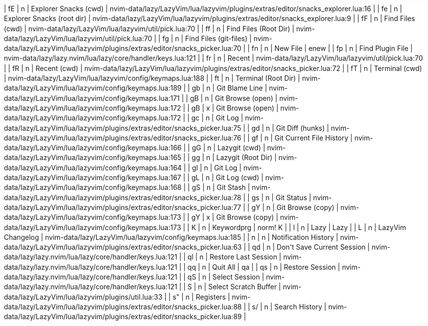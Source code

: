 | <Space>fE         |   n   | Explorer Snacks (cwd)                         | nvim-data/lazy/LazyVim/lua/lazyvim/plugins/extras/editor/snacks_explorer.lua:16 |
| <Space>fe         |   n   | Explorer Snacks (root dir)                    | nvim-data/lazy/LazyVim/lua/lazyvim/plugins/extras/editor/snacks_explorer.lua:9  |
| <Space>fF         |   n   | Find Files (cwd)                              | nvim-data/lazy/LazyVim/lua/lazyvim/util/pick.lua:70                             |
| <Space>ff         |   n   | Find Files (Root Dir)                         | nvim-data/lazy/LazyVim/lua/lazyvim/util/pick.lua:70                             |
| <Space>fg         |   n   | Find Files (git-files)                        | nvim-data/lazy/LazyVim/lua/lazyvim/plugins/extras/editor/snacks_picker.lua:70   |
| <Space>fn         |   n   | New File                                      | <Cmd>enew<CR>                                                                   |
| <Space>fp         |   n   | Find Plugin File                              | nvim-data/lazy/lazy.nvim/lua/lazy/core/handler/keys.lua:121                     |
| <Space>fr         |   n   | Recent                                        | nvim-data/lazy/LazyVim/lua/lazyvim/util/pick.lua:70                             |
| <Space>fR         |   n   | Recent (cwd)                                  | nvim-data/lazy/LazyVim/lua/lazyvim/plugins/extras/editor/snacks_picker.lua:72   |
| <Space>fT         |   n   | Terminal (cwd)                                | nvim-data/lazy/LazyVim/lua/lazyvim/config/keymaps.lua:188                       |
| <Space>ft         |   n   | Terminal (Root Dir)                           | nvim-data/lazy/LazyVim/lua/lazyvim/config/keymaps.lua:189                       |
| <Space>gb         |   n   | Git Blame Line                                | nvim-data/lazy/LazyVim/lua/lazyvim/config/keymaps.lua:171                       |
| <Space>gB         |   n   | Git Browse (open)                             | nvim-data/lazy/LazyVim/lua/lazyvim/config/keymaps.lua:172                       |
| <Space>gB         |   x   | Git Browse (open)                             | nvim-data/lazy/LazyVim/lua/lazyvim/config/keymaps.lua:172                       |
| <Space>gc         |   n   | Git Log                                       | nvim-data/lazy/LazyVim/lua/lazyvim/plugins/extras/editor/snacks_picker.lua:75   |
| <Space>gd         |   n   | Git Diff (hunks)                              | nvim-data/lazy/LazyVim/lua/lazyvim/plugins/extras/editor/snacks_picker.lua:76   |
| <Space>gf         |   n   | Git Current File History                      | nvim-data/lazy/LazyVim/lua/lazyvim/config/keymaps.lua:166                       |
| <Space>gG         |   n   | Lazygit (cwd)                                 | nvim-data/lazy/LazyVim/lua/lazyvim/config/keymaps.lua:165                       |
| <Space>gg         |   n   | Lazygit (Root Dir)                            | nvim-data/lazy/LazyVim/lua/lazyvim/config/keymaps.lua:164                       |
| <Space>gl         |   n   | Git Log                                       | nvim-data/lazy/LazyVim/lua/lazyvim/config/keymaps.lua:167                       |
| <Space>gL         |   n   | Git Log (cwd)                                 | nvim-data/lazy/LazyVim/lua/lazyvim/config/keymaps.lua:168                       |
| <Space>gS         |   n   | Git Stash                                     | nvim-data/lazy/LazyVim/lua/lazyvim/plugins/extras/editor/snacks_picker.lua:78   |
| <Space>gs         |   n   | Git Status                                    | nvim-data/lazy/LazyVim/lua/lazyvim/plugins/extras/editor/snacks_picker.lua:77   |
| <Space>gY         |   n   | Git Browse (copy)                             | nvim-data/lazy/LazyVim/lua/lazyvim/config/keymaps.lua:173                       |
| <Space>gY         |   x   | Git Browse (copy)                             | nvim-data/lazy/LazyVim/lua/lazyvim/config/keymaps.lua:173                       |
| <Space>K          |   n   | Keywordprg                                    | <Cmd>norm! K<CR>                                                                |
| <Space>l          |   n   | Lazy                                          | <Cmd>Lazy<CR>                                                                   |
| <Space>L          |   n   | LazyVim Changelog                             | nvim-data/lazy/LazyVim/lua/lazyvim/config/keymaps.lua:185                       |
| <Space>n          |   n   | Notification History                          | nvim-data/lazy/LazyVim/lua/lazyvim/plugins/extras/editor/snacks_picker.lua:63   |
| <Space>qd         |   n   | Don't Save Current Session                    | nvim-data/lazy/lazy.nvim/lua/lazy/core/handler/keys.lua:121                     |
| <Space>ql         |   n   | Restore Last Session                          | nvim-data/lazy/lazy.nvim/lua/lazy/core/handler/keys.lua:121                     |
| <Space>qq         |   n   | Quit All                                      | <Cmd>qa<CR>                                                                     |
| <Space>qs         |   n   | Restore Session                               | nvim-data/lazy/lazy.nvim/lua/lazy/core/handler/keys.lua:121                     |
| <Space>qS         |   n   | Select Session                                | nvim-data/lazy/lazy.nvim/lua/lazy/core/handler/keys.lua:121                     |
| <Space>S          |   n   | Select Scratch Buffer                         | nvim-data/lazy/LazyVim/lua/lazyvim/plugins/util.lua:33                          |
| <Space>s"         |   n   | Registers                                     | nvim-data/lazy/LazyVim/lua/lazyvim/plugins/extras/editor/snacks_picker.lua:88   |
| <Space>s/         |   n   | Search History                                | nvim-data/lazy/LazyVim/lua/lazyvim/plugins/extras/editor/snacks_picker.lua:89   |